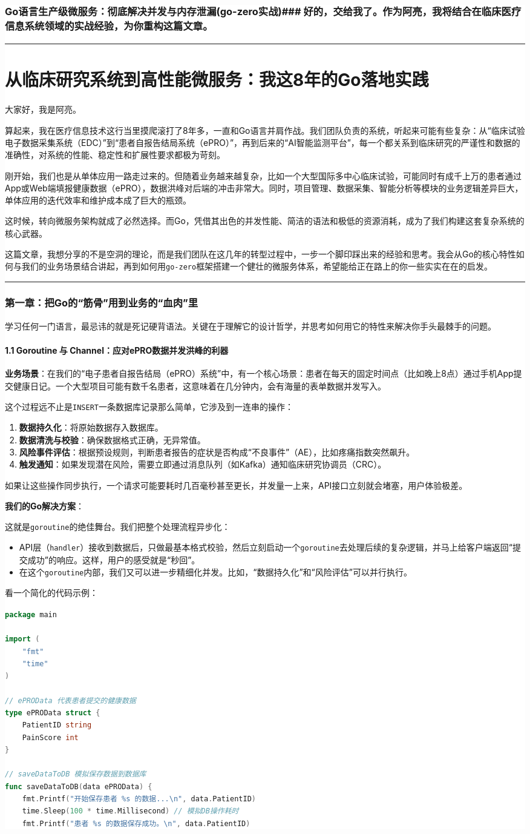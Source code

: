 ### Go语言生产级微服务：彻底解决并发与内存泄漏(go-zero实战)### 好的，交给我了。作为阿亮，我将结合在临床医疗信息系统领域的实战经验，为你重构这篇文章。

---

# 从临床研究系统到高性能微服务：我这8年的Go落地实践

大家好，我是阿亮。

算起来，我在医疗信息技术这行当里摸爬滚打了8年多，一直和Go语言并肩作战。我们团队负责的系统，听起来可能有些复杂：从“临床试验电子数据采集系统（EDC）”到“患者自报告结局系统（ePRO）”，再到后来的“AI智能监测平台”，每一个都关系到临床研究的严谨性和数据的准确性，对系统的性能、稳定性和扩展性要求都极为苛刻。

刚开始，我们也是从单体应用一路走过来的。但随着业务越来越复杂，比如一个大型国际多中心临床试验，可能同时有成千上万的患者通过App或Web端填报健康数据（ePRO），数据洪峰对后端的冲击非常大。同时，项目管理、数据采集、智能分析等模块的业务逻辑差异巨大，单体应用的迭代效率和维护成本成了巨大的瓶颈。

这时候，转向微服务架构就成了必然选择。而Go，凭借其出色的并发性能、简洁的语法和极低的资源消耗，成为了我们构建这套复杂系统的核心武器。

这篇文章，我想分享的不是空洞的理论，而是我们团队在这几年的转型过程中，一步一个脚印踩出来的经验和思考。我会从Go的核心特性如何与我们的业务场景结合讲起，再到如何用`go-zero`框架搭建一个健壮的微服务体系，希望能给正在路上的你一些实实在在的启发。

---

### 第一章：把Go的“筋骨”用到业务的“血肉”里

学习任何一门语言，最忌讳的就是死记硬背语法。关键在于理解它的设计哲学，并思考如何用它的特性来解决你手头最棘手的问题。

#### 1.1 Goroutine 与 Channel：应对ePRO数据并发洪峰的利器

**业务场景**：在我们的“电子患者自报告结局（ePRO）系统”中，有一个核心场景：患者在每天的固定时间点（比如晚上8点）通过手机App提交健康日记。一个大型项目可能有数千名患者，这意味着在几分钟内，会有海量的表单数据并发写入。

这个过程远不止是`INSERT`一条数据库记录那么简单，它涉及到一连串的操作：

1.  **数据持久化**：将原始数据存入数据库。
2.  **数据清洗与校验**：确保数据格式正确，无异常值。
3.  **风险事件评估**：根据预设规则，判断患者报告的症状是否构成“不良事件”（AE），比如疼痛指数突然飙升。
4.  **触发通知**：如果发现潜在风险，需要立即通过消息队列（如Kafka）通知临床研究协调员（CRC）。

如果让这些操作同步执行，一个请求可能要耗时几百毫秒甚至更长，并发量一上来，API接口立刻就会堵塞，用户体验极差。

**我们的Go解决方案**：

这就是`goroutine`的绝佳舞台。我们把整个处理流程异步化：

-   API层（`handler`）接收到数据后，只做最基本格式校验，然后立刻启动一个`goroutine`去处理后续的复杂逻辑，并马上给客户端返回“提交成功”的响应。这样，用户的感受就是“秒回”。
-   在这个`goroutine`内部，我们又可以进一步精细化并发。比如，“数据持久化”和“风险评估”可以并行执行。

看一个简化的代码示例：

```go
package main

import (
	"fmt"
	"time"
)

// ePROData 代表患者提交的健康数据
type ePROData struct {
	PatientID string
	PainScore int
}

// saveDataToDB 模拟保存数据到数据库
func saveDataToDB(data ePROData) {
	fmt.Printf("开始保存患者 %s 的数据...\n", data.PatientID)
	time.Sleep(100 * time.Millisecond) // 模拟DB操作耗时
	fmt.Printf("患者 %s 的数据保存成功。\n", data.PatientID)
```